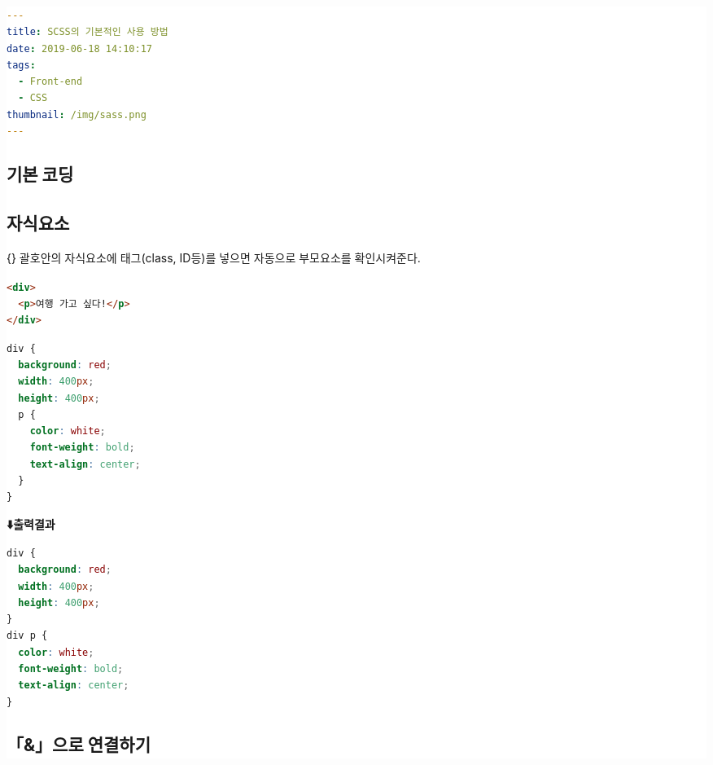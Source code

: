 ```yaml
---
title: SCSS의 기본적인 사용 방법
date: 2019-06-18 14:10:17
tags:
  - Front-end
  - CSS
thumbnail: /img/sass.png
---
```


## 기본 코딩

## 자식요소

{} 괄호안의 자식요소에 태그(class, ID등)를 넣으면 자동으로 부모요소를 확인시켜준다.



```Html index.html
<div>
  <p>여행 가고 싶다!</p>
</div>
```

```scss style.scss
div {
  background: red;
  width: 400px;
  height: 400px;
  p {
    color: white;
    font-weight: bold;
    text-align: center;
  }
}
```

**⬇️출력결과**

```css style.css
div {
  background: red;
  width: 400px;
  height: 400px;
}
div p {
  color: white;
  font-weight: bold;
  text-align: center;
}
```

## 「&」으로 연결하기
